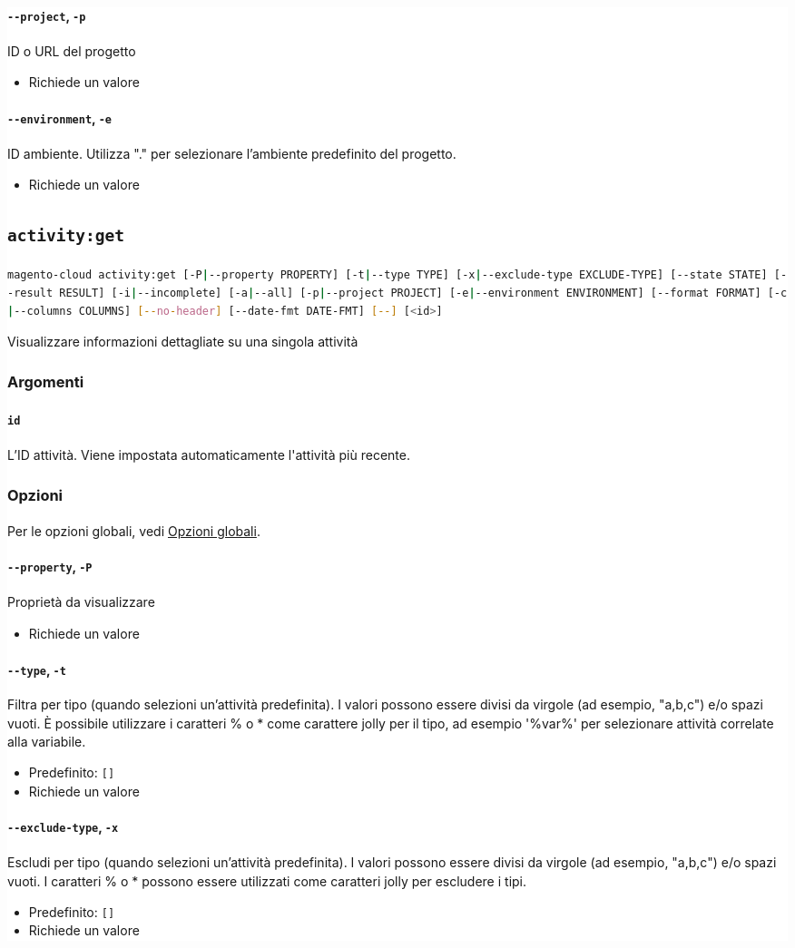 #### `--project`, `-p`

ID o URL del progetto

- Richiede un valore

#### `--environment`, `-e`

ID ambiente. Utilizza &quot;.&quot; per selezionare l’ambiente predefinito del progetto.

- Richiede un valore


## `activity:get`

```bash
magento-cloud activity:get [-P|--property PROPERTY] [-t|--type TYPE] [-x|--exclude-type EXCLUDE-TYPE] [--state STATE] [--result RESULT] [-i|--incomplete] [-a|--all] [-p|--project PROJECT] [-e|--environment ENVIRONMENT] [--format FORMAT] [-c|--columns COLUMNS] [--no-header] [--date-fmt DATE-FMT] [--] [<id>]
```

Visualizzare informazioni dettagliate su una singola attività

### Argomenti

#### `id`

L’ID attività. Viene impostata automaticamente l&#39;attività più recente.

### Opzioni

Per le opzioni globali, vedi [Opzioni globali](#global-options).

#### `--property`, `-P`

Proprietà da visualizzare

- Richiede un valore

#### `--type`, `-t`

Filtra per tipo (quando selezioni un’attività predefinita). I valori possono essere divisi da virgole (ad esempio, &quot;a,b,c&quot;) e/o spazi vuoti. È possibile utilizzare i caratteri % o * come carattere jolly per il tipo, ad esempio &#39;%var%&#39; per selezionare attività correlate alla variabile.

- Predefinito: `[]`
- Richiede un valore

#### `--exclude-type`, `-x`

Escludi per tipo (quando selezioni un’attività predefinita). I valori possono essere divisi da virgole (ad esempio, &quot;a,b,c&quot;) e/o spazi vuoti. I caratteri % o * possono essere utilizzati come caratteri jolly per escludere i tipi.

- Predefinito: `[]`
- Richiede un valore
